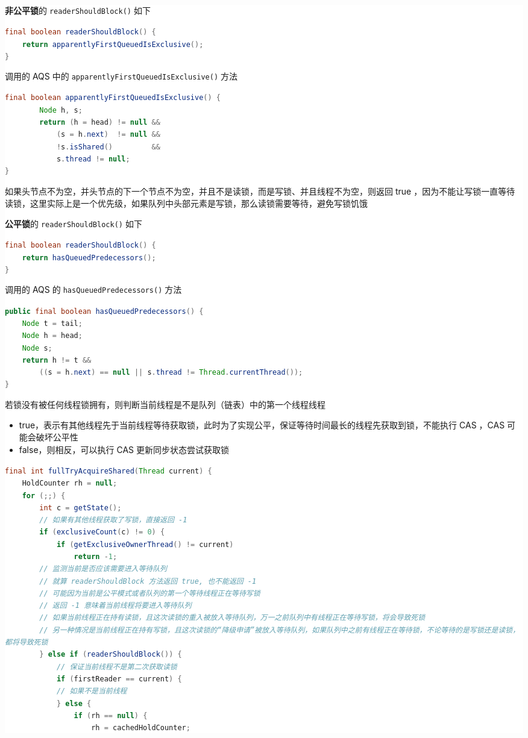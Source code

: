 **非公平锁**的 `readerShouldBlock()` 如下

```java
final boolean readerShouldBlock() {
    return apparentlyFirstQueuedIsExclusive();
}
```

调用的 AQS 中的 `apparentlyFirstQueuedIsExclusive()` 方法

```java
final boolean apparentlyFirstQueuedIsExclusive() {
        Node h, s;
        return (h = head) != null &&
            (s = h.next)  != null &&
            !s.isShared()         &&
            s.thread != null;
}
```

如果头节点不为空，并头节点的下一个节点不为空，并且不是读锁，而是写锁、并且线程不为空，则返回 true ，因为不能让写锁一直等待读锁，这里实际上是一个优先级，如果队列中头部元素是写锁，那么读锁需要等待，避免写锁饥饿

**公平锁**的 `readerShouldBlock()` 如下

```java
final boolean readerShouldBlock() {
    return hasQueuedPredecessors();
}
```

调用的 AQS 的 `hasQueuedPredecessors()` 方法

```java
public final boolean hasQueuedPredecessors() {
    Node t = tail;
    Node h = head;
    Node s;
    return h != t &&
        ((s = h.next) == null || s.thread != Thread.currentThread());
}
```

若锁没有被任何线程锁拥有，则判断当前线程是不是队列（链表）中的第一个线程线程

* true，表示有其他线程先于当前线程等待获取锁，此时为了实现公平，保证等待时间最长的线程先获取到锁，不能执行 CAS ，CAS 可能会破坏公平性
* false，则相反，可以执行 CAS 更新同步状态尝试获取锁

```java
final int fullTryAcquireShared(Thread current) {
    HoldCounter rh = null;
    for (;;) {
        int c = getState();
        // 如果有其他线程获取了写锁，直接返回 -1
        if (exclusiveCount(c) != 0) {
            if (getExclusiveOwnerThread() != current)
                return -1;
        // 监测当前是否应该需要进入等待队列
        // 就算 readerShouldBlock 方法返回 true, 也不能返回 -1
        // 可能因为当前是公平模式或者队列的第一个等待线程正在等待写锁
        // 返回 -1 意味着当前线程将要进入等待队列
        // 如果当前线程正在持有读锁，且这次读锁的重入被放入等待队列，万一之前队列中有线程正在等待写锁，将会导致死锁
        // 另一种情况是当前线程正在持有写锁，且这次读锁的“降级申请”被放入等待队列，如果队列中之前有线程正在等待锁，不论等待的是写锁还是读锁，都将导致死锁
        } else if (readerShouldBlock()) {
            // 保证当前线程不是第二次获取读锁
            if (firstReader == current) {
      		// 如果不是当前线程
            } else {
                if (rh == null) {
                    rh = cachedHoldCounter;
```